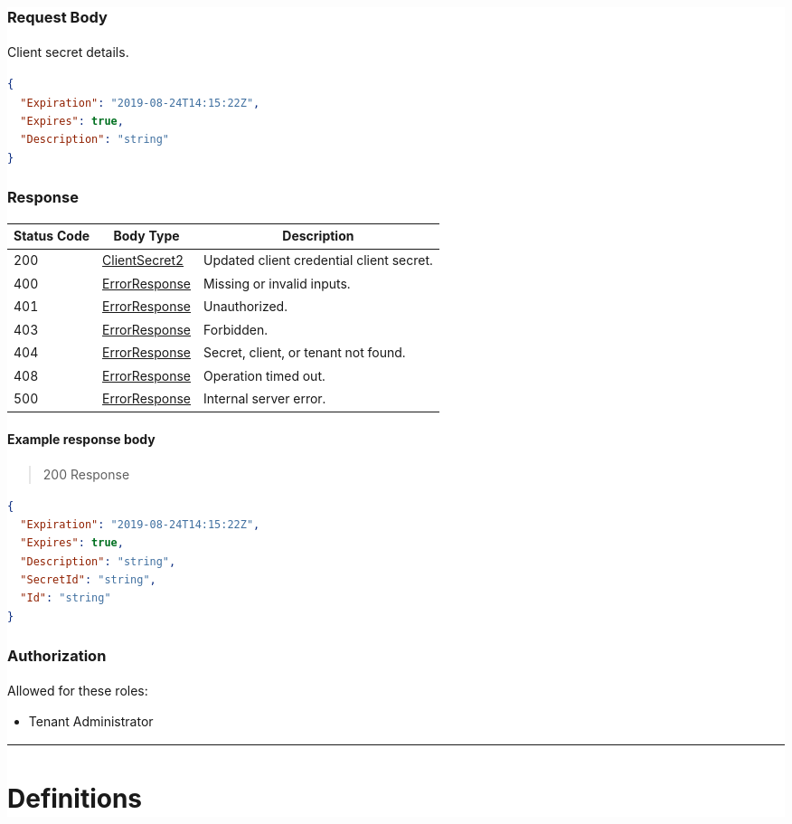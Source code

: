 ### Request Body

Client secret details.<br/>

```json
{
  "Expiration": "2019-08-24T14:15:22Z",
  "Expires": true,
  "Description": "string"
}
```

### Response

|Status Code|Body Type|Description|
|---|---|---|
|200|[ClientSecret2](#schemaclientsecret2)|Updated client credential client secret.|
|400|[ErrorResponse](#schemaerrorresponse)|Missing or invalid inputs.|
|401|[ErrorResponse](#schemaerrorresponse)|Unauthorized.|
|403|[ErrorResponse](#schemaerrorresponse)|Forbidden.|
|404|[ErrorResponse](#schemaerrorresponse)|Secret, client, or tenant not found.|
|408|[ErrorResponse](#schemaerrorresponse)|Operation timed out.|
|500|[ErrorResponse](#schemaerrorresponse)|Internal server error.|

#### Example response body
> 200 Response

```json
{
  "Expiration": "2019-08-24T14:15:22Z",
  "Expires": true,
  "Description": "string",
  "SecretId": "string",
  "Id": "string"
}
```

### Authorization

Allowed for these roles: 
<ul>
<li>Tenant Administrator</li>
</ul>

---
# Definitions
